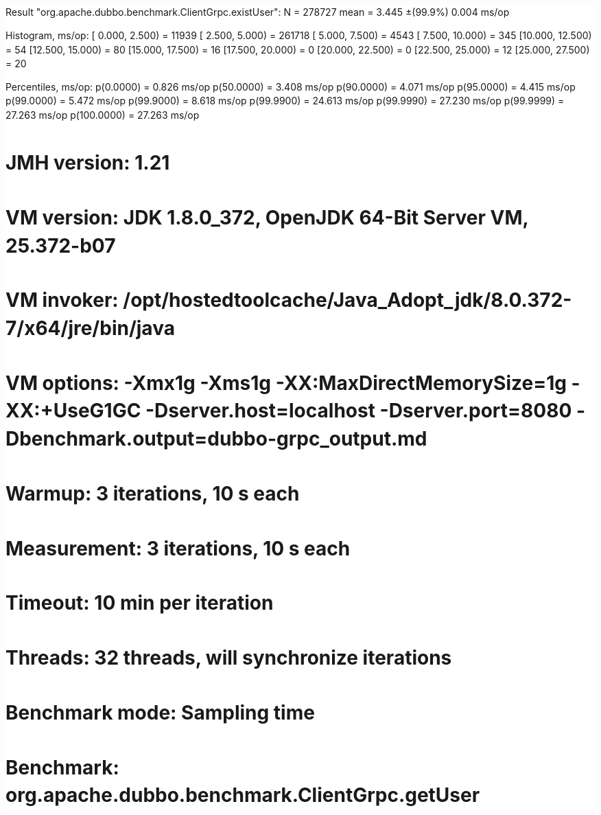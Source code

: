 

Result "org.apache.dubbo.benchmark.ClientGrpc.existUser":
  N = 278727
  mean =      3.445 ±(99.9%) 0.004 ms/op

  Histogram, ms/op:
    [ 0.000,  2.500) = 11939 
    [ 2.500,  5.000) = 261718 
    [ 5.000,  7.500) = 4543 
    [ 7.500, 10.000) = 345 
    [10.000, 12.500) = 54 
    [12.500, 15.000) = 80 
    [15.000, 17.500) = 16 
    [17.500, 20.000) = 0 
    [20.000, 22.500) = 0 
    [22.500, 25.000) = 12 
    [25.000, 27.500) = 20 

  Percentiles, ms/op:
      p(0.0000) =      0.826 ms/op
     p(50.0000) =      3.408 ms/op
     p(90.0000) =      4.071 ms/op
     p(95.0000) =      4.415 ms/op
     p(99.0000) =      5.472 ms/op
     p(99.9000) =      8.618 ms/op
     p(99.9900) =     24.613 ms/op
     p(99.9990) =     27.230 ms/op
     p(99.9999) =     27.263 ms/op
    p(100.0000) =     27.263 ms/op


# JMH version: 1.21
# VM version: JDK 1.8.0_372, OpenJDK 64-Bit Server VM, 25.372-b07
# VM invoker: /opt/hostedtoolcache/Java_Adopt_jdk/8.0.372-7/x64/jre/bin/java
# VM options: -Xmx1g -Xms1g -XX:MaxDirectMemorySize=1g -XX:+UseG1GC -Dserver.host=localhost -Dserver.port=8080 -Dbenchmark.output=dubbo-grpc_output.md
# Warmup: 3 iterations, 10 s each
# Measurement: 3 iterations, 10 s each
# Timeout: 10 min per iteration
# Threads: 32 threads, will synchronize iterations
# Benchmark mode: Sampling time
# Benchmark: org.apache.dubbo.benchmark.ClientGrpc.getUser
